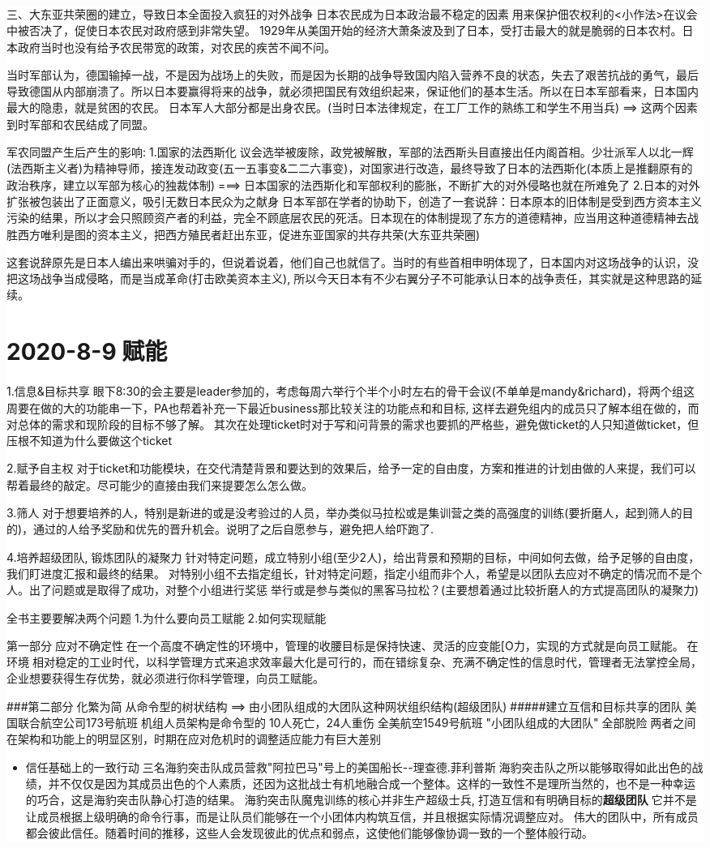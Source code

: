 三、大东亚共荣圈的建立，导致日本全面投入疯狂的对外战争
日本农民成为日本政治最不稳定的因素
用来保护佃农权利的<小作法>在议会中被否决了，促使日本农民对政府感到非常失望。
1929年从美国开始的经济大萧条波及到了日本，受打击最大的就是脆弱的日本农村。日本政府当时也没有给予农民带宽的政策，对农民的疾苦不闻不问。

当时军部认为，德国输掉一战，不是因为战场上的失败，而是因为长期的战争导致国内陷入营养不良的状态，失去了艰苦抗战的勇气，最后导致德国从内部崩溃了。所以日本要赢得将来的战争，就必须把国民有效组织起来，保证他们的基本生活。所以在日本军部看来，日本国内最大的隐患，就是贫困的农民。
日本军人大部分都是出身农民。(当时日本法律规定，在工厂工作的熟练工和学生不用当兵) ==> 这两个因素到时军部和农民结成了同盟。

军农同盟产生后产生的影响: 
1.国家的法西斯化
议会选举被废除，政党被解散，军部的法西斯头目直接出任内阁首相。少壮派军人以北一辉(法西斯主义者)为精神导师，接连发动政变(五一五事变&二二六事变)，对国家进行改造，最终导致了日本的法西斯化(本质上是推翻原有的政治秩序，建立以军部为核心的独裁体制) ===> 日本国家的法西斯化和军部权利的膨胀，不断扩大的对外侵略也就在所难免了
2.日本的对外扩张被包装出了正面意义，吸引无数日本民众为之献身
日本军部在学者的协助下，创造了一套说辞：日本原本的旧体制是受到西方资本主义污染的结果，所以才会只照顾资产者的利益，完全不顾底层农民的死活。日本现在的体制提现了东方的道德精神，应当用这种道德精神去战胜西方唯利是图的资本主义，把西方殖民者赶出东亚，促进东亚国家的共存共荣(大东亚共荣圈)

这套说辞原先是日本人编出来哄骗对手的，但说着说着，他们自己也就信了。当时的有些首相申明体现了，日本国内对这场战争的认识，没把这场战争当成侵略，而是当成革命(打击欧美资本主义), 所以今天日本有不少右翼分子不可能承认日本的战争责任，其实就是这种思路的延续。

2020-8-9
赋能
============
1.信息&目标共享
眼下8:30的会主要是leader参加的，考虑每周六举行个半个小时左右的骨干会议(不单单是mandy&richard)，将两个组这周要在做的大的功能串一下，PA也帮着补充一下最近business那比较关注的功能点和和目标, 这样去避免组内的成员只了解本组在做的，而对总体的需求和现阶段的目标不够了解。
其次在处理ticket时对于写和问背景的需求也要抓的严格些，避免做ticket的人只知道做ticket，但压根不知道为什么要做这个ticket

2.赋予自主权
对于ticket和功能模块，在交代清楚背景和要达到的效果后，给予一定的自由度，方案和推进的计划由做的人来提，我们可以帮着最终的敲定。尽可能少的直接由我们来提要怎么怎么做。

3.筛人
对于想要培养的人，特别是新进的或是没考验过的人员，举办类似马拉松或是集训营之类的高强度的训练(要折磨人，起到筛人的目的)，通过的人给予奖励和优先的晋升机会。说明了之后自愿参与，避免把人给吓跑了.

4.培养超级团队, 锻炼团队的凝聚力
针对特定问题，成立特别小组(至少2人)，给出背景和预期的目标，中间如何去做，给予足够的自由度，我们盯进度汇报和最终的结果。
对特别小组不去指定组长，针对特定问题，指定小组而非个人，希望是以团队去应对不确定的情况而不是个人。出了问题或是取得了成功，对整个小组进行奖惩
举行或是参与类似的黑客马拉松？(主要想着通过比较折磨人的方式提高团队的凝聚力)


全书主要要解决两个问题
1.为什么要向员工赋能
2.如何实现赋能

第一部分 应对不确定性
在一个高度不确定性的环境中，管理的收腰目标是保持快速、灵活的应变能[O力，实现的方式就是向员工赋能。
在环境 相对稳定的工业时代，以科学管理方式来追求效率最大化是可行的，而在错综复杂、充满不确定性的信息时代，管理者无法掌控全局，企业想要获得生存优势，就必须进行你科学管理，向员工赋能。

###第二部分 化繁为简
从命令型的树状结构  ==> 由小团队组成的大团队这种网状组织结构(超级团队)
#####建立互信和目标共享的团队
美国联合航空公司173号航班 机组人员架构是命令型的                10人死亡，24人重伤
全美航空1549号航班                      "小团队组成的大团队"    全部脱险
两者之间在架构和功能上的明显区别，时期在应对危机时的调整适应能力有巨大差别

- 信任基础上的一致行动
三名海豹突击队成员营救"阿拉巴马"号上的美国船长--理查德.菲利普斯
海豹突击队之所以能够取得如此出色的战绩，并不仅仅是因为其成员出色的个人素质，还因为这批战士有机地融合成一个整体。这样的一致性不是理所当然的，也不是一种幸运的巧合，这是海豹突击队静心打造的结果。
海豹突击队魔鬼训练的核心并非生产超级士兵, 打造互信和有明确目标的**超级团队**
它并不是让成员根据上级明确的命令行事，而是让队员们能够在一个小团体内构筑互信，并且根据实际情况调整应对。
伟大的团队中，所有成员都会彼此信任。随着时间的推移，这些人会发现彼此的优点和弱点，这使他们能够像协调一致的一个整体般行动。
